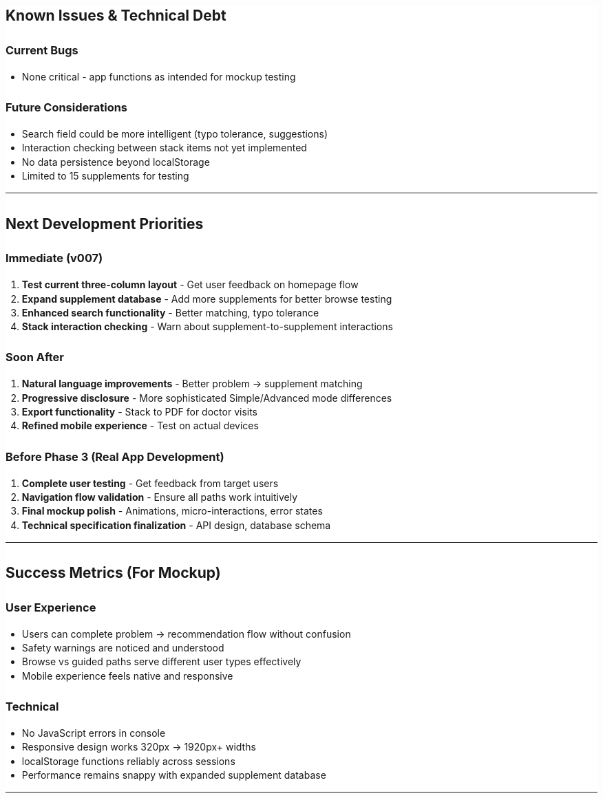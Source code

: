 
## Known Issues & Technical Debt

### Current Bugs
- None critical - app functions as intended for mockup testing

### Future Considerations
- Search field could be more intelligent (typo tolerance, suggestions)
- Interaction checking between stack items not yet implemented
- No data persistence beyond localStorage
- Limited to 15 supplements for testing

---

## Next Development Priorities

### Immediate (v007)
1. **Test current three-column layout** - Get user feedback on homepage flow
2. **Expand supplement database** - Add more supplements for better browse testing
3. **Enhanced search functionality** - Better matching, typo tolerance
4. **Stack interaction checking** - Warn about supplement-to-supplement interactions

### Soon After
1. **Natural language improvements** - Better problem → supplement matching  
2. **Progressive disclosure** - More sophisticated Simple/Advanced mode differences
3. **Export functionality** - Stack to PDF for doctor visits
4. **Refined mobile experience** - Test on actual devices

### Before Phase 3 (Real App Development)
1. **Complete user testing** - Get feedback from target users
2. **Navigation flow validation** - Ensure all paths work intuitively
3. **Final mockup polish** - Animations, micro-interactions, error states
4. **Technical specification finalization** - API design, database schema

---

## Success Metrics (For Mockup)

### User Experience
- Users can complete problem → recommendation flow without confusion
- Safety warnings are noticed and understood
- Browse vs guided paths serve different user types effectively
- Mobile experience feels native and responsive

### Technical
- No JavaScript errors in console
- Responsive design works 320px → 1920px+ widths
- localStorage functions reliably across sessions
- Performance remains snappy with expanded supplement database

---